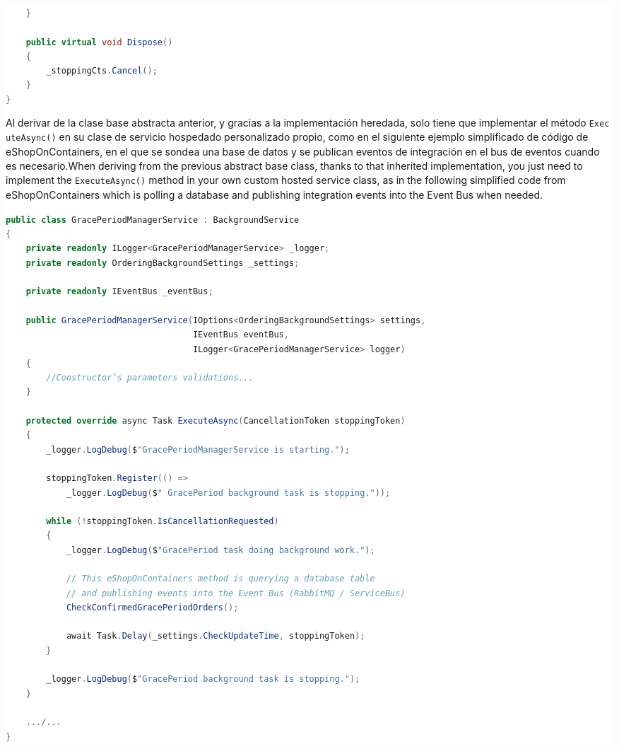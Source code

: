 ```csharp
    }

    public virtual void Dispose()
    {
        _stoppingCts.Cancel();
    }
}
```

<span data-ttu-id="4305c-151">Al derivar de la clase base abstracta anterior, y gracias a la implementación heredada, solo tiene que implementar el método `ExecuteAsync()` en su clase de servicio hospedado personalizado propio, como en el siguiente ejemplo simplificado de código de eShopOnContainers, en el que se sondea una base de datos y se publican eventos de integración en el bus de eventos cuando es necesario.</span><span class="sxs-lookup"><span data-stu-id="4305c-151">When deriving from the previous abstract base class, thanks to that inherited implementation, you just need to implement the `ExecuteAsync()` method in your own custom hosted service class, as in the following simplified code from eShopOnContainers which is polling a database and publishing integration events into the Event Bus when needed.</span></span>

```csharp
public class GracePeriodManagerService : BackgroundService
{
    private readonly ILogger<GracePeriodManagerService> _logger;
    private readonly OrderingBackgroundSettings _settings;

    private readonly IEventBus _eventBus;

    public GracePeriodManagerService(IOptions<OrderingBackgroundSettings> settings,
                                     IEventBus eventBus,
                                     ILogger<GracePeriodManagerService> logger)
    {
        //Constructor’s parameters validations...
    }

    protected override async Task ExecuteAsync(CancellationToken stoppingToken)
    {
        _logger.LogDebug($"GracePeriodManagerService is starting.");

        stoppingToken.Register(() =>
            _logger.LogDebug($" GracePeriod background task is stopping."));

        while (!stoppingToken.IsCancellationRequested)
        {
            _logger.LogDebug($"GracePeriod task doing background work.");

            // This eShopOnContainers method is querying a database table
            // and publishing events into the Event Bus (RabbitMQ / ServiceBus)
            CheckConfirmedGracePeriodOrders();

            await Task.Delay(_settings.CheckUpdateTime, stoppingToken);
        }

        _logger.LogDebug($"GracePeriod background task is stopping.");
    }

    .../...
}
```
